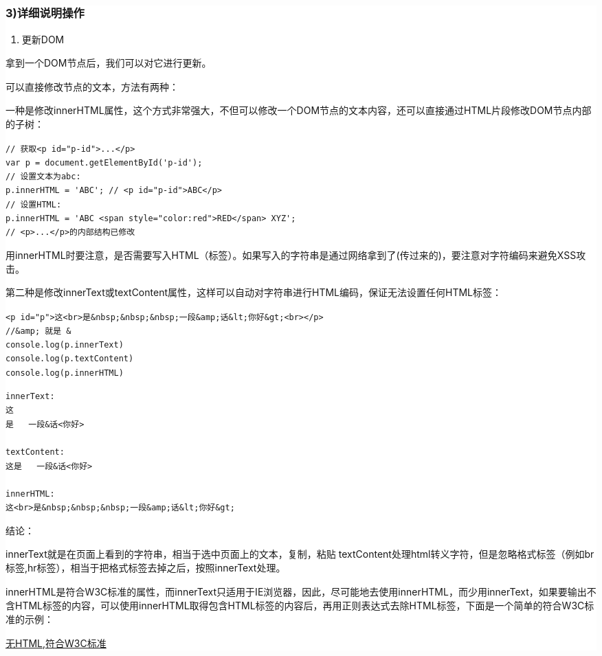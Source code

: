 
### 3)详细说明操作

1. 更新DOM

拿到一个DOM节点后，我们可以对它进行更新。

可以直接修改节点的文本，方法有两种：

一种是修改innerHTML属性，这个方式非常强大，不但可以修改一个DOM节点的文本内容，还可以直接通过HTML片段修改DOM节点内部的子树：

```
// 获取<p id="p-id">...</p>
var p = document.getElementById('p-id');
// 设置文本为abc:
p.innerHTML = 'ABC'; // <p id="p-id">ABC</p>
// 设置HTML:
p.innerHTML = 'ABC <span style="color:red">RED</span> XYZ';
// <p>...</p>的内部结构已修改

```

用innerHTML时要注意，是否需要写入HTML（标签）。如果写入的字符串是通过网络拿到了(传过来的)，要注意对字符编码来避免XSS攻击。

第二种是修改innerText或textContent属性，这样可以自动对字符串进行HTML编码，保证无法设置任何HTML标签：

```
<p id="p">这<br>是&nbsp;&nbsp;&nbsp;一段&amp;话&lt;你好&gt;<br></p>
//&amp; 就是 &
console.log(p.innerText)
console.log(p.textContent)
console.log(p.innerHTML)

```

```
innerText:
这
是   一段&话<你好>

textContent:
这是   一段&话<你好>

innerHTML:
这<br>是&nbsp;&nbsp;&nbsp;一段&amp;话&lt;你好&gt;

```
结论：

innerText就是在页面上看到的字符串，相当于选中页面上的文本，复制，粘贴
textContent处理html转义字符，但是忽略格式标签（例如br标签,hr标签），相当于把格式标签去掉之后，按照innerText处理。

innerHTML是符合W3C标准的属性，而innerText只适用于IE浏览器，因此，尽可能地去使用innerHTML，而少用innerText，如果要输出不含HTML标签的内容，可以使用innerHTML取得包含HTML标签的内容后，再用正则表达式去除HTML标签，下面是一个简单的符合W3C标准的示例：

<a href="javascript:alert(document.getElementById('test').innerHTML.replace(/<.+?>/gim,''))">无HTML,符合W3C标准</a>
